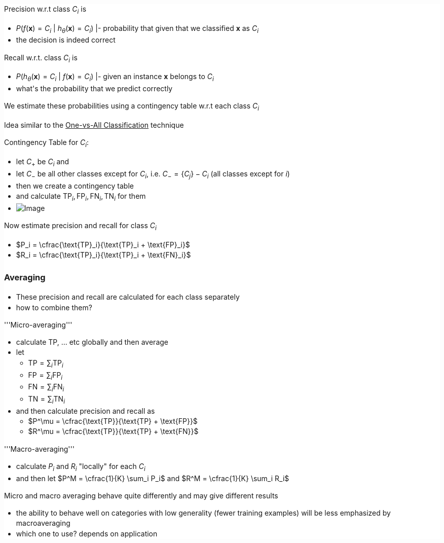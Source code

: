 
Precision w.r.t class $C_i$ is 
- $P\big(f(\mathbf x) = C_i \ \big|  \ h_\theta(\mathbf x) = C_i \big)$ |- probability that given that we classified $\mathbf x$ as $C_i$
- the decision is indeed correct


Recall w.r.t. class $C_i$ is 
- $P\big(h_\theta(\mathbf x) = C_i \ \big|  \ f(\mathbf x) = C_i \big)$ |- given an instance $\mathbf x$ belongs to $C_i$
- what's the probability that we predict correctly


We estimate these probabilities using a contingency table w.r.t each class $C_i$

Idea similar to the [One-vs-All Classification](One-vs-All_Classification) technique


Contingency Table for $C_i$:
- let $C_+$ be $C_i$ and 
- let $C_-$ be all other classes except for $C_i$, i.e. $C_- = \{ C_j \} - C_i$ (all classes except for $i$)
- then we create a contingency table 
- and calculate $\text{TP}_i, \text{FP}_i, \text{FN}_i, \text{TN}_i$ for them
- <img src="http://habrastorage.org/files/468/b51/be7/468b51be729a42ff8195b6fc05292508.png" alt="Image">


Now estimate precision and recall for class $C_i$
- $P_i = \cfrac{\text{TP}_i}{\text{TP}_i + \text{FP}_i}$
- $R_i = \cfrac{\text{TP}_i}{\text{TP}_i + \text{FN}_i}$


### Averaging
- These precision and recall are calculated for each class separately
- how to combine them? 


'''Micro-averaging''' 
- calculate TP, ... etc globally and then average
- let 
  - $\text{TP} = \sum_i \text{TP}_i$ 
  - $\text{FP} = \sum_i \text{FP}_i$ 
  - $\text{FN} = \sum_i \text{FN}_i$ 
  - $\text{TN} = \sum_i \text{TN}_i$ 
- and then calculate precision and recall as
  - $P^\mu = \cfrac{\text{TP}}{\text{TP} + \text{FP}}$
  - $R^\mu = \cfrac{\text{TP}}{\text{TP} + \text{FN}}$



'''Macro-averaging'''
- calculate $P_i$ and $R_i$ "locally" for each $C_i$
- and then let $P^M = \cfrac{1}{K} \sum_i P_i$ and $R^M = \cfrac{1}{K} \sum_i R_i$


Micro and macro averaging behave quite differently and may give different results 
- the ability to behave well on categories with low generality (fewer training examples) will be less emphasized by macroaveraging
- which one to use? depends on application
